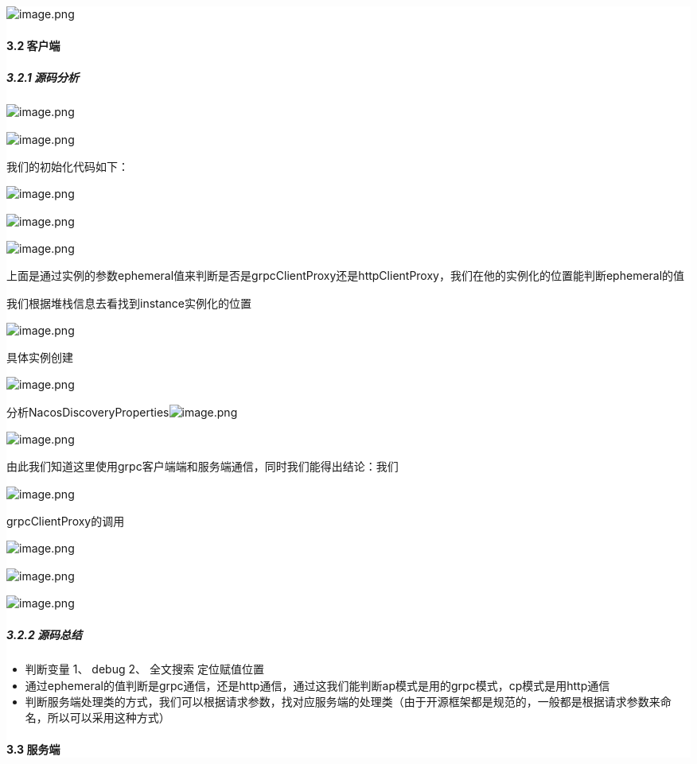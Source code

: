 ![image.png](https://fynotefile.oss-cn-zhangjiakou.aliyuncs.com/fynote/fyfile/15647/1670652088093/ab4e3f1de593405ca7d5a623d411566a.png)

#### 3.2 客户端

##### 3.2.1 源码分析

![image.png](https://fynotefile.oss-cn-zhangjiakou.aliyuncs.com/fynote/fyfile/15647/1670652088093/a6f5987d51bf4f5b8e89d3d09c534eb1.png)

![image.png](https://fynotefile.oss-cn-zhangjiakou.aliyuncs.com/fynote/fyfile/15647/1670652088093/35cdd40aaeec42bfb67f2c24b654b837.png)

我们的初始化代码如下：

![image.png](https://fynotefile.oss-cn-zhangjiakou.aliyuncs.com/fynote/fyfile/15647/1670652088093/d3a9f62563e3418e85165639c28d366e.png)

![image.png](https://fynotefile.oss-cn-zhangjiakou.aliyuncs.com/fynote/fyfile/15647/1670652088093/82ce6c987a9d44a280f218078a2070d5.png)

![image.png](https://fynotefile.oss-cn-zhangjiakou.aliyuncs.com/fynote/fyfile/15647/1670652088093/a791f314888641dd94685a2c82f840c4.png)

上面是通过实例的参数ephemeral值来判断是否是grpcClientProxy还是httpClientProxy，我们在他的实例化的位置能判断ephemeral的值

我们根据堆栈信息去看找到instance实例化的位置

![image.png](https://fynotefile.oss-cn-zhangjiakou.aliyuncs.com/fynote/fyfile/15647/1670652088093/ee46e3af25c4458a9a5817541f753dbd.png)

具体实例创建

![image.png](https://fynotefile.oss-cn-zhangjiakou.aliyuncs.com/fynote/fyfile/15647/1670652088093/190b5d83863b4c14ad6282ece8a790ef.png)

分析NacosDiscoveryProperties![image.png](https://fynotefile.oss-cn-zhangjiakou.aliyuncs.com/fynote/fyfile/15647/1670652088093/8d5c5f62e04f4f6fa7bd0d3ffb95c259.png)

![image.png](https://fynotefile.oss-cn-zhangjiakou.aliyuncs.com/fynote/fyfile/15647/1670652088093/31e918a4877b4a7294d30ec2c31888d9.png)

由此我们知道这里使用grpc客户端端和服务端通信，同时我们能得出结论：我们

![image.png](https://fynotefile.oss-cn-zhangjiakou.aliyuncs.com/fynote/fyfile/15647/1670652088093/beb4a181466f47a8b2129b8d47cda547.png)

grpcClientProxy的调用

![image.png](https://fynotefile.oss-cn-zhangjiakou.aliyuncs.com/fynote/fyfile/15647/1670652088093/79f06e07b41b45df94a70d1ab0bf84df.png)

![image.png](https://fynotefile.oss-cn-zhangjiakou.aliyuncs.com/fynote/fyfile/15647/1670652088093/07a40ee2edaa4476a50a976d38856c46.png)

![image.png](https://fynotefile.oss-cn-zhangjiakou.aliyuncs.com/fynote/fyfile/15647/1670652088093/f25d21d3e6a6463591db41987e56d81f.png)

##### 3.2.2 源码总结

* 判断变量  1、 debug  2、 全文搜索 定位赋值位置
* 通过ephemeral的值判断是grpc通信，还是http通信，通过这我们能判断ap模式是用的grpc模式，cp模式是用http通信
* 判断服务端处理类的方式，我们可以根据请求参数，找对应服务端的处理类（由于开源框架都是规范的，一般都是根据请求参数来命名，所以可以采用这种方式）

#### 3.3 服务端
